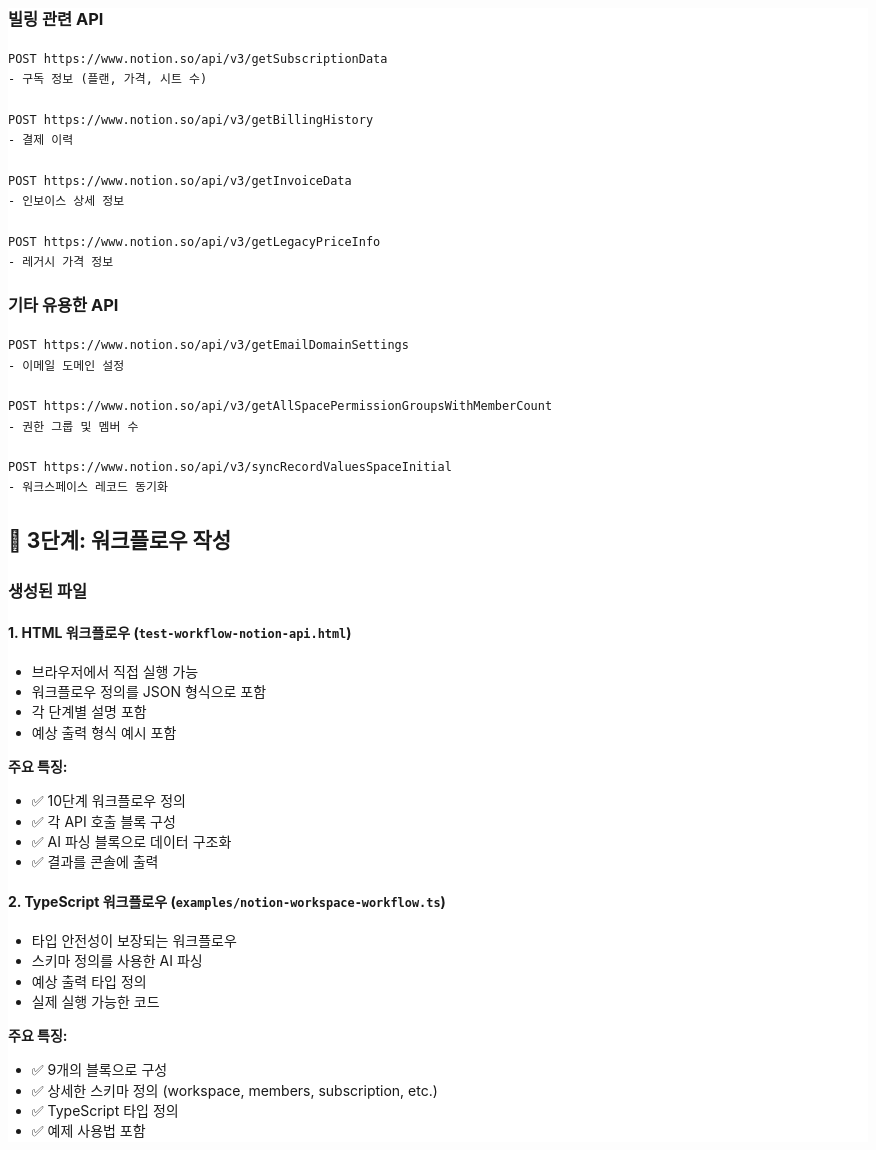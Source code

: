 ### 빌링 관련 API
```
POST https://www.notion.so/api/v3/getSubscriptionData
- 구독 정보 (플랜, 가격, 시트 수)

POST https://www.notion.so/api/v3/getBillingHistory
- 결제 이력

POST https://www.notion.so/api/v3/getInvoiceData
- 인보이스 상세 정보

POST https://www.notion.so/api/v3/getLegacyPriceInfo
- 레거시 가격 정보
```

### 기타 유용한 API
```
POST https://www.notion.so/api/v3/getEmailDomainSettings
- 이메일 도메인 설정

POST https://www.notion.so/api/v3/getAllSpacePermissionGroupsWithMemberCount
- 권한 그룹 및 멤버 수

POST https://www.notion.so/api/v3/syncRecordValuesSpaceInitial
- 워크스페이스 레코드 동기화
```

## 📝 3단계: 워크플로우 작성

### 생성된 파일

#### 1. HTML 워크플로우 (`test-workflow-notion-api.html`)
- 브라우저에서 직접 실행 가능
- 워크플로우 정의를 JSON 형식으로 포함
- 각 단계별 설명 포함
- 예상 출력 형식 예시 포함

**주요 특징:**
- ✅ 10단계 워크플로우 정의
- ✅ 각 API 호출 블록 구성
- ✅ AI 파싱 블록으로 데이터 구조화
- ✅ 결과를 콘솔에 출력

#### 2. TypeScript 워크플로우 (`examples/notion-workspace-workflow.ts`)
- 타입 안전성이 보장되는 워크플로우
- 스키마 정의를 사용한 AI 파싱
- 예상 출력 타입 정의
- 실제 실행 가능한 코드

**주요 특징:**
- ✅ 9개의 블록으로 구성
- ✅ 상세한 스키마 정의 (workspace, members, subscription, etc.)
- ✅ TypeScript 타입 정의
- ✅ 예제 사용법 포함
